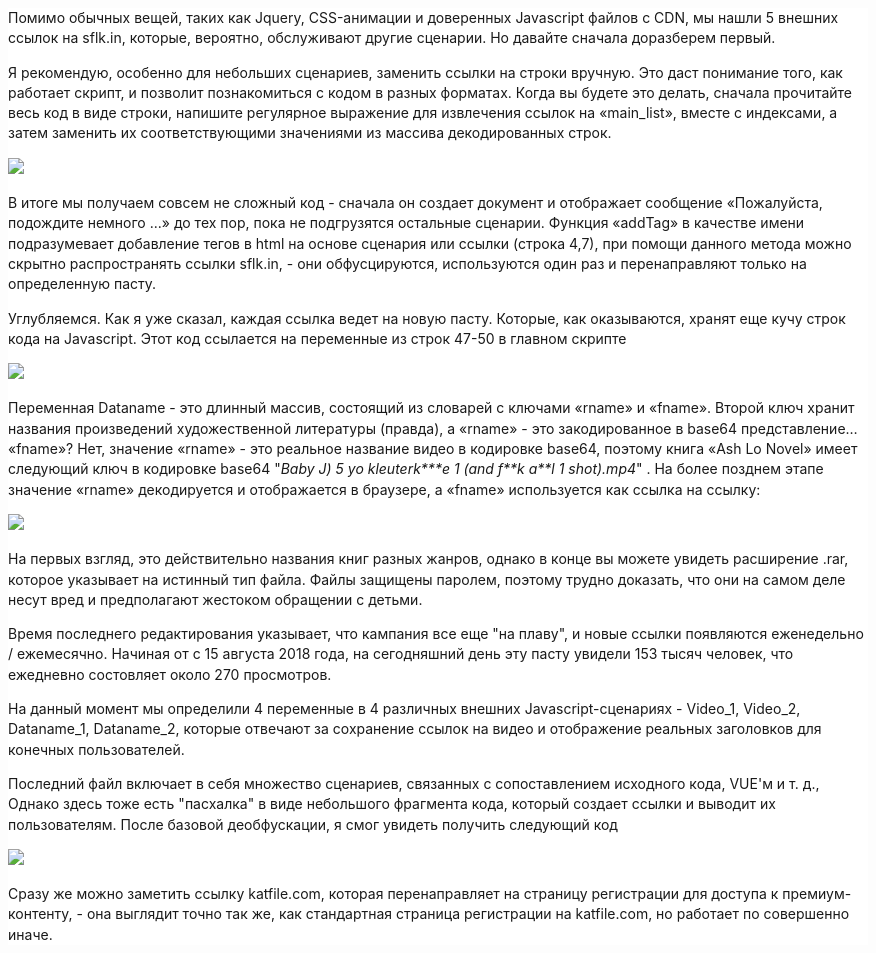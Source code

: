 ```text
```

Помимо обычных вещей, таких как Jquery, CSS-анимации и доверенных Javascript файлов с CDN, мы нашли 5 внешних ссылок на sflk.in, которые, вероятно, обслуживают другие сценарии. Но давайте сначала доразберем первый.

Я рекомендую, особенно для небольших сценариев, заменить ссылки на строки вручную. Это даст понимание того, как работает скрипт, и позволит познакомиться с кодом в разных форматах. Когда вы будете это делать, сначала прочитайте весь код в виде строки, напишите регулярное выражение для извлечения ссылок на «main\_list», вместе с индексами, а затем заменить их соответствующими значениями из массива декодированных строк.

![](https://telegra.ph/file/ef3758bfe50dce2e2dc57.jpg)

В итоге мы получаем совсем не сложный код - сначала он создает документ и отображает сообщение «Пожалуйста, подождите немного ...» до тех пор, пока не подгрузятся остальные сценарии. Функция «addTag» в качестве имени подразумевает добавление тегов в html на основе сценария или ссылки \(строка 4,7\), при помощи данного метода можно скрытно распространять ссылки sflk.in, - они обфусцируются, используются один раз и перенаправляют только на определенную пасту.

Углубляемся. Как я уже сказал, каждая ссылка ведет на новую пасту. Которые, как оказываются, хранят еще кучу строк кода на Javascript. Этот код ссылается на переменные из строк 47-50 в главном скрипте

![](https://telegra.ph/file/a80cf465b04bb6a814313.jpg)

Переменная Dataname - это длинный массив, состоящий из словарей с ключами «rname» и «fname». Второй ключ хранит названия произведений художественной литературы \(правда\), а «rname» - это закодированное в base64 представление… «fname»? Нет, значение «rname» - это реальное название видео в кодировке base64, поэтому книга «Ash Lo Novel» имеет следующий ключ в кодировке base64 "_Baby J\) 5 yo kleuterk\*\*\*e 1 \(and f\*\*k a\*\*l 1 shot\).mp4_" . На более позднем этапе значение «rname» декодируется и отображается в браузере, а «fname» используется как ссылка на ссылку:

![](https://telegra.ph/file/1bc9f8f14e0543b60442b.jpg)

На первых взгляд, это действительно названия книг разных жанров, однако в конце вы можете увидеть расширение .rar, которое указывает на истинный тип файла. Файлы защищены паролем, поэтому трудно доказать, что они на самом деле несут вред и предполагают жестоком обращении с детьми.

Время последнего редактирования указывает, что кампания все еще "на плаву", и новые ссылки появляются еженедельно / ежемесячно. Начиная от с 15 августа 2018 года, на сегодняшний день эту пасту увидели 153 тысяч человек, что ежедневно состовляет около 270 просмотров.

На данный момент мы определили 4 переменные в 4 различных внешних Javascript-сценариях - Video\_1, Video\_2, Dataname\_1, Dataname\_2, которые отвечают за сохранение ссылок на видео и отображение реальных заголовков для конечных пользователей.

Последний файл включает в себя множество сценариев, связанных с сопоставлением исходного кода, VUE'м и т. д., Однако здесь тоже есть "пасхалка" в виде небольшого фрагмента кода, который создает ссылки и выводит их пользователям. После базовой деобфускации, я смог увидеть получить следующий код

![](https://telegra.ph/file/5e967c0bc74bbcd7df7ee.jpg)

Сразу же можно заметить ссылку katfile.com, которая перенаправляет на страницу регистрации для доступа к премиум-контенту, - она выглядит точно так же, как стандартная страница регистрации на katfile.com, но работает по совершенно иначе.
